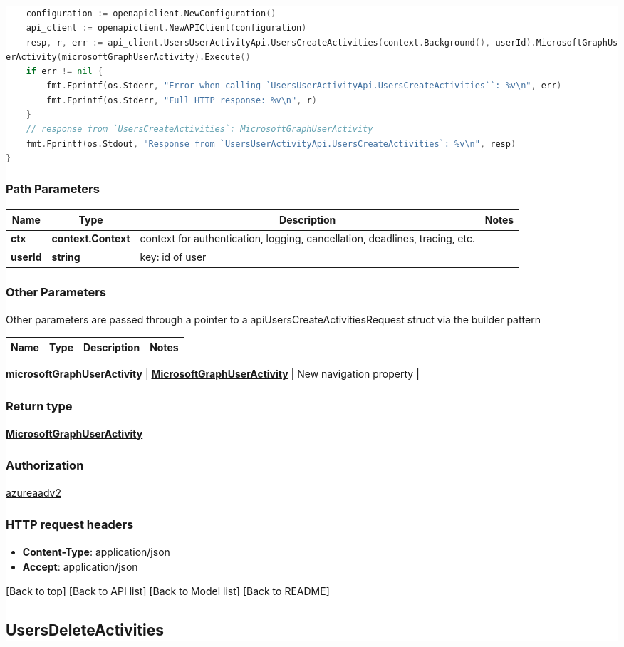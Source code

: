 ```go
    configuration := openapiclient.NewConfiguration()
    api_client := openapiclient.NewAPIClient(configuration)
    resp, r, err := api_client.UsersUserActivityApi.UsersCreateActivities(context.Background(), userId).MicrosoftGraphUserActivity(microsoftGraphUserActivity).Execute()
    if err != nil {
        fmt.Fprintf(os.Stderr, "Error when calling `UsersUserActivityApi.UsersCreateActivities``: %v\n", err)
        fmt.Fprintf(os.Stderr, "Full HTTP response: %v\n", r)
    }
    // response from `UsersCreateActivities`: MicrosoftGraphUserActivity
    fmt.Fprintf(os.Stdout, "Response from `UsersUserActivityApi.UsersCreateActivities`: %v\n", resp)
}
```

### Path Parameters


Name | Type | Description  | Notes
------------- | ------------- | ------------- | -------------
**ctx** | **context.Context** | context for authentication, logging, cancellation, deadlines, tracing, etc.
**userId** | **string** | key: id of user | 

### Other Parameters

Other parameters are passed through a pointer to a apiUsersCreateActivitiesRequest struct via the builder pattern


Name | Type | Description  | Notes
------------- | ------------- | ------------- | -------------

 **microsoftGraphUserActivity** | [**MicrosoftGraphUserActivity**](MicrosoftGraphUserActivity.md) | New navigation property | 

### Return type

[**MicrosoftGraphUserActivity**](MicrosoftGraphUserActivity.md)

### Authorization

[azureaadv2](../README.md#azureaadv2)

### HTTP request headers

- **Content-Type**: application/json
- **Accept**: application/json

[[Back to top]](#) [[Back to API list]](../README.md#documentation-for-api-endpoints)
[[Back to Model list]](../README.md#documentation-for-models)
[[Back to README]](../README.md)


## UsersDeleteActivities
